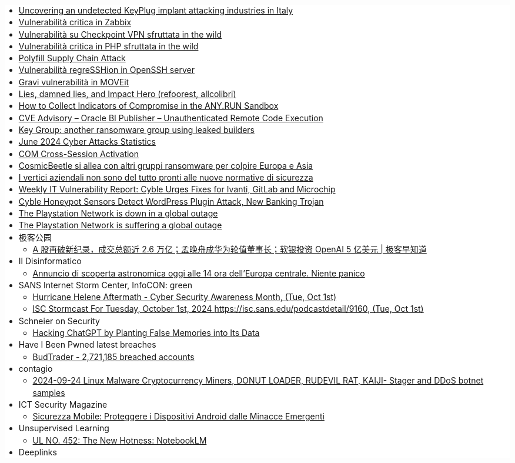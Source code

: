   - [Uncovering an undetected KeyPlug implant attacking industries in Italy](https://yoroi.blog/2024/05/21/uncovering-an-undetected-keyplug-implant-attacking-industries-in-italy/)
  - [Vulnerabilità critica in Zabbix](https://yoroi.blog/2024/05/23/vulnerabilita-critica-in-zabbix/)
  - [Vulnerabilità su Checkpoint VPN sfruttata in the wild](https://yoroi.blog/2024/05/30/vulnerabilita-su-checkpoint-vpn-sfruttata-in-the-wild/)
  - [Vulnerabilità critica in PHP sfruttata in the wild](https://yoroi.blog/2024/06/19/vulnerabilita-critica-in-php-sfruttata-in-the-wild/)
  - [Polyfill Supply Chain Attack](https://yoroi.blog/2024/06/26/polyfill-supply-chain-attack/)
  - [Vulnerabilità regreSSHion in OpenSSH server](https://yoroi.blog/2024/07/02/vulnerabilita-regresshion-in-openssh-server/)
  - [Gravi vulnerabilità in MOVEit](https://yoroi.blog/2024/07/04/gravi-vulnerabilita-in-moveit/)
  - [Lies, damned lies, and Impact Hero (refoorest, allcolibri)](https://palant.info/2024/10/01/lies-damned-lies-and-impact-hero-refoorest-allcolibri/)
  - [How to Collect Indicators of Compromise in the ANY.RUN Sandbox](https://any.run/cybersecurity-blog/how-to-collect-iocs-in-sandbox/)
  - [CVE Advisory – Oracle BI Publisher – Unauthenticated Remote Code Execution](https://yoroi.blog/2024/05/05/cve-advisory-partial-disclosure-oracle-bi-publisher-multiple-vulnerabilities/)
  - [Key Group: another ransomware group using leaked builders](https://securelist.com/key-group-ransomware-samples-and-telegram-schemes/114025/)
  - [June 2024 Cyber Attacks Statistics](https://www.hackmageddon.com/2024/10/01/june-2024-cyber-attacks-statistics/)
  - [COM Cross-Session Activation](https://blog.compass-security.com/2024/10/com-cross-session-activation/)
  - [CosmicBeetle si allea con altri gruppi ransomware per colpire Europa e Asia](https://www.securityinfo.it/2024/10/01/cosmicbeetle-si-allea-con-altri-gruppi-ransomware-per-colpire-europa-e-asia/)
  - [I vertici aziendali non sono del tutto pronti alle nuove normative di sicurezza](https://www.securityinfo.it/2024/09/30/i-vertici-aziendali-non-sono-del-tutto-pronti-alle-nuove-normative-di-sicurezza/)
  - [Weekly IT Vulnerability Report: Cyble Urges Fixes for Ivanti, GitLab and Microchip](https://cyble.com/blog/weekly-it-vulnerability-report-cyble-urges-fixes-for-ivanti-gitlab-and-microchip/)
  - [Cyble Honeypot Sensors Detect WordPress Plugin Attack, New Banking Trojan](https://cyble.com/blog/cyble-honeypot-sensors-detect-wordpress-plugin-attack-new-banking-trojan/)
  - [The Playstation Network is down in a global outage](https://www.bleepingcomputer.com/news/gaming/the-playstation-network-is-down-in-a-global-outage/)
  - [The Playstation Network is suffering a global outage](https://www.bleepingcomputer.com/news/gaming/playstation-network-is-down/)
- 极客公园
  - [A 股再破新纪录，成交总额近 2.6 万亿；孟晚舟成华为轮值董事长；软银投资 OpenAI 5 亿美元 | 极客早知道](https://mp.weixin.qq.com/s?__biz=MTMwNDMwODQ0MQ==&mid=2653056089&idx=1&sn=16a66c86654629a7d9a5b2215079c9bb&chksm=7e5711ef492098f99fc39a4c87b8d0e97a107b24fbbd7f3a16cb5eefbe98a529771eac11f960&scene=58&subscene=0#rd)
- Il Disinformatico
  - [Annuncio di scoperta astronomica oggi alle 14 ora dell’Europa centrale. Niente panico](http://attivissimo.blogspot.com/2024/10/annuncio-di-scoperta-astronomica-oggi.html)
- SANS Internet Storm Center, InfoCON: green
  - [Hurricane Helene Aftermath - Cyber Security Awareness Month, (Tue, Oct 1st)](https://isc.sans.edu/diary/rss/31314)
  - [ISC Stormcast For Tuesday, October 1st, 2024 https://isc.sans.edu/podcastdetail/9160, (Tue, Oct 1st)](https://isc.sans.edu/diary/rss/31312)
- Schneier on Security
  - [Hacking ChatGPT by Planting False Memories into Its Data](https://www.schneier.com/blog/archives/2024/10/hacking-chatgpt-by-planting-false-memories-into-its-data.html)
- Have I Been Pwned latest breaches
  - [BudTrader - 2,721,185 breached accounts](https://haveibeenpwned.com/PwnedWebsites#BudTrader)
- contagio
  - [2024-09-24 Linux Malware Cryptocurrency Miners, DONUT LOADER, RUDEVIL RAT, KAIJI- Stager and DDoS botnet samples](https://contagiodump.blogspot.com/2024/09/2024-09-24-linux-malware-cryptocurrency.html)
- ICT Security Magazine
  - [Sicurezza Mobile: Proteggere i Dispositivi Android dalle Minacce Emergenti](https://www.ictsecuritymagazine.com/articoli/sicurezza-mobile-android/)
- Unsupervised Learning
  - [UL NO. 452: The New Hotness: NotebookLM](https://danielmiessler.com/p/ul-452)
- Deeplinks